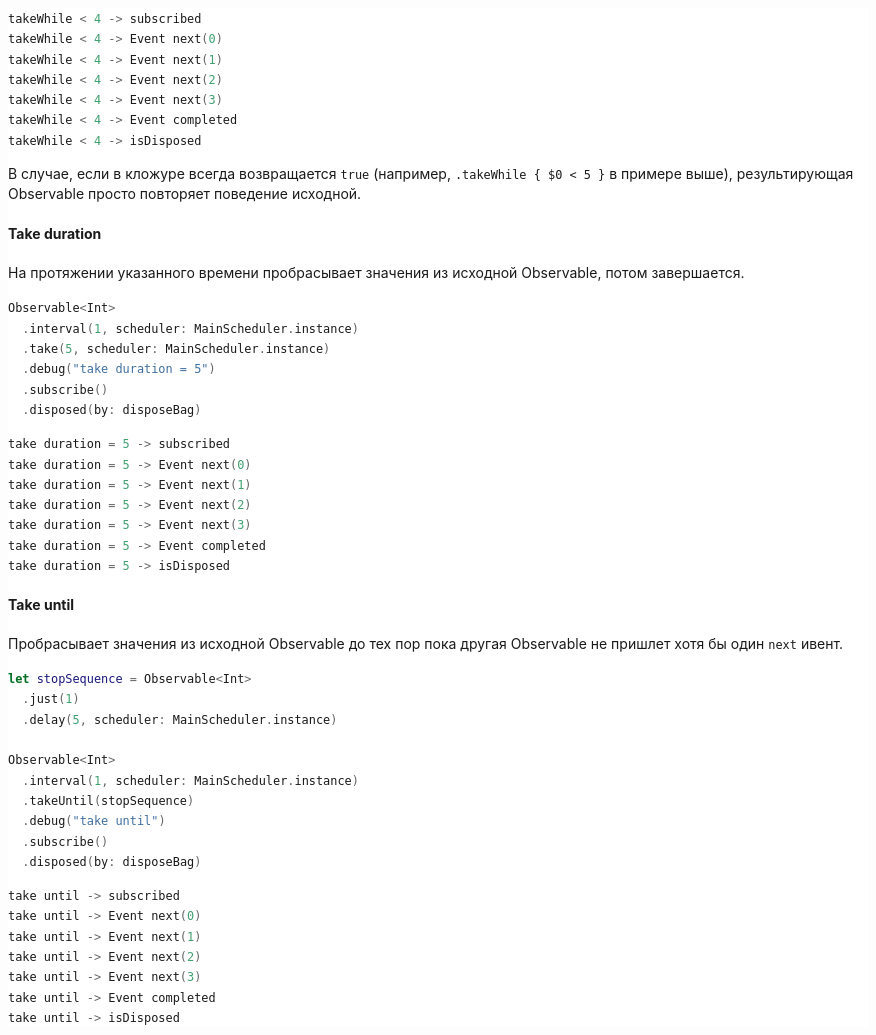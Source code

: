 ```swift
takeWhile < 4 -> subscribed
takeWhile < 4 -> Event next(0)
takeWhile < 4 -> Event next(1)
takeWhile < 4 -> Event next(2)
takeWhile < 4 -> Event next(3)
takeWhile < 4 -> Event completed
takeWhile < 4 -> isDisposed
```

В случае, если в кложуре всегда возвращается `true` (например, `.takeWhile { $0 < 5 }` в примере выше), результирующая Observable просто повторяет поведение исходной.

#### Take duration

На протяжении указанного времени пробрасывает значения из исходной Observable, потом завершается.

```swift
Observable<Int>
  .interval(1, scheduler: MainScheduler.instance)
  .take(5, scheduler: MainScheduler.instance)
  .debug("take duration = 5")
  .subscribe()
  .disposed(by: disposeBag)
```

```swift
take duration = 5 -> subscribed
take duration = 5 -> Event next(0)
take duration = 5 -> Event next(1)
take duration = 5 -> Event next(2)
take duration = 5 -> Event next(3)
take duration = 5 -> Event completed
take duration = 5 -> isDisposed
```

#### Take until

Пробрасывает значения из исходной Observable до тех пор пока другая Observable не пришлет хотя бы один `next` ивент.

```swift
let stopSequence = Observable<Int>
  .just(1)
  .delay(5, scheduler: MainScheduler.instance)

Observable<Int>
  .interval(1, scheduler: MainScheduler.instance)
  .takeUntil(stopSequence)
  .debug("take until")
  .subscribe()
  .disposed(by: disposeBag)
```

```swift
take until -> subscribed
take until -> Event next(0)
take until -> Event next(1)
take until -> Event next(2)
take until -> Event next(3)
take until -> Event completed
take until -> isDisposed
```
